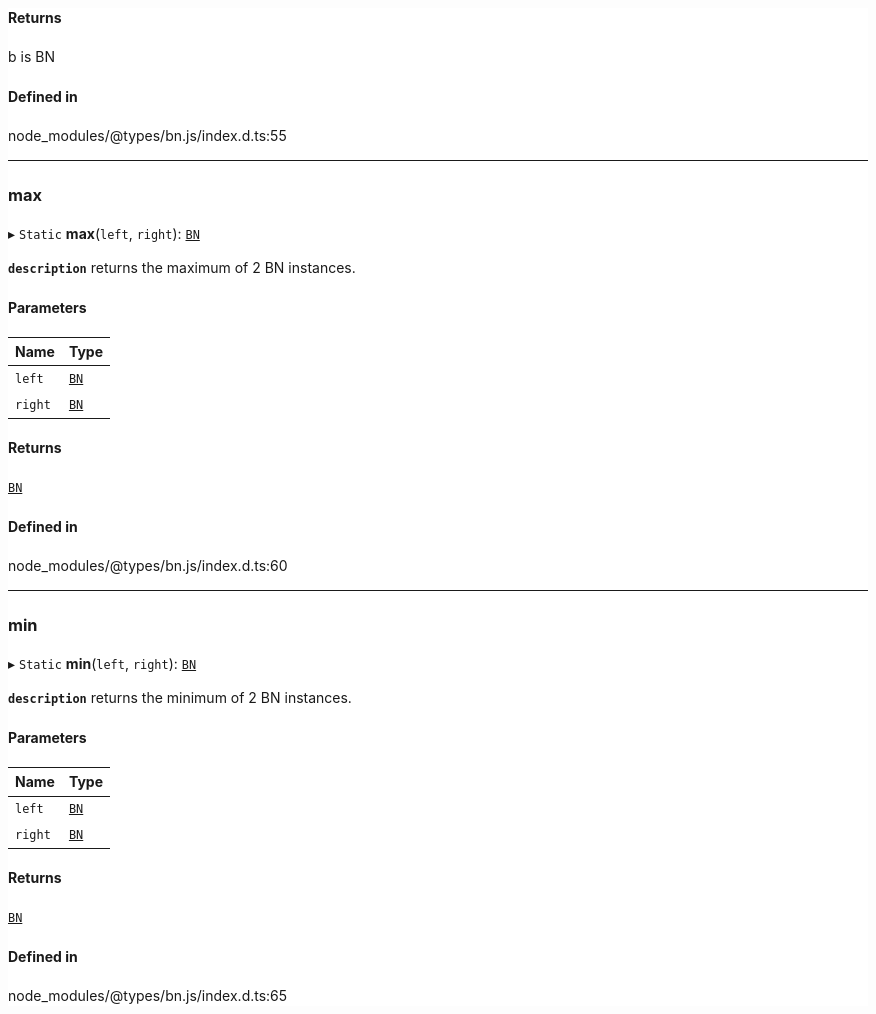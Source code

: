 #### Returns

b is BN

#### Defined in

node_modules/@types/bn.js/index.d.ts:55

___

### max

▸ `Static` **max**(`left`, `right`): [`BN`](BN.md)

**`description`** returns the maximum of 2 BN instances.

#### Parameters

| Name | Type |
| :------ | :------ |
| `left` | [`BN`](BN.md) |
| `right` | [`BN`](BN.md) |

#### Returns

[`BN`](BN.md)

#### Defined in

node_modules/@types/bn.js/index.d.ts:60

___

### min

▸ `Static` **min**(`left`, `right`): [`BN`](BN.md)

**`description`** returns the minimum of 2 BN instances.

#### Parameters

| Name | Type |
| :------ | :------ |
| `left` | [`BN`](BN.md) |
| `right` | [`BN`](BN.md) |

#### Returns

[`BN`](BN.md)

#### Defined in

node_modules/@types/bn.js/index.d.ts:65
